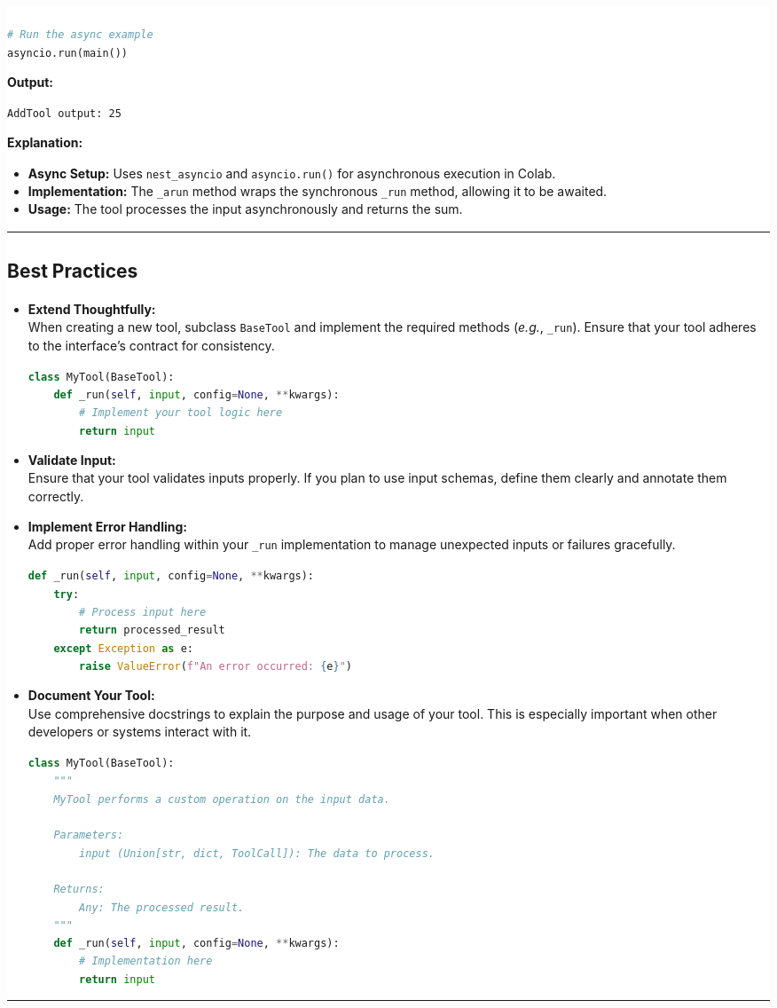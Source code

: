 ```python

# Run the async example
asyncio.run(main())
```

**Output:**
```
AddTool output: 25
```

**Explanation:**
- **Async Setup:** Uses `nest_asyncio` and `asyncio.run()` for asynchronous execution in Colab.
- **Implementation:** The `_arun` method wraps the synchronous `_run` method, allowing it to be awaited.
- **Usage:** The tool processes the input asynchronously and returns the sum.

---

## Best Practices

- **Extend Thoughtfully:**  
  When creating a new tool, subclass `BaseTool` and implement the required methods (_e.g._, `_run`). Ensure that your tool adheres to the interface’s contract for consistency.
  
  ```python
  class MyTool(BaseTool):
      def _run(self, input, config=None, **kwargs):
          # Implement your tool logic here
          return input
  ```

- **Validate Input:**  
  Ensure that your tool validates inputs properly. If you plan to use input schemas, define them clearly and annotate them correctly.

- **Implement Error Handling:**  
  Add proper error handling within your `_run` implementation to manage unexpected inputs or failures gracefully.
  
  ```python
  def _run(self, input, config=None, **kwargs):
      try:
          # Process input here
          return processed_result
      except Exception as e:
          raise ValueError(f"An error occurred: {e}")
  ```

- **Document Your Tool:**  
  Use comprehensive docstrings to explain the purpose and usage of your tool. This is especially important when other developers or systems interact with it.

  ```python
  class MyTool(BaseTool):
      """
      MyTool performs a custom operation on the input data.
      
      Parameters:
          input (Union[str, dict, ToolCall]): The data to process.
      
      Returns:
          Any: The processed result.
      """
      def _run(self, input, config=None, **kwargs):
          # Implementation here
          return input
  ```

---